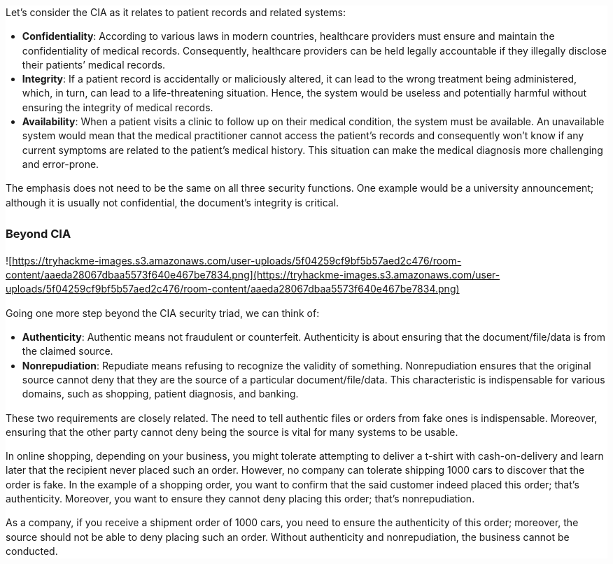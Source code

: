 Let’s consider the CIA as it relates to patient records and related systems:

- **Confidentiality**: According to various laws in
modern countries, healthcare providers must ensure and maintain the
confidentiality of medical records. Consequently, healthcare providers
can be held legally accountable if they illegally disclose their
patients’ medical records.
- **Integrity**: If a patient record is accidentally or
maliciously altered, it can lead to the wrong treatment being
administered, which, in turn, can lead to a life-threatening situation.
Hence, the system would be useless and potentially harmful without
ensuring the integrity of medical records.
- **Availability**: When a patient visits a clinic to
follow up on their medical condition, the system must be available. An
unavailable system would mean that the medical practitioner cannot
access the patient’s records and consequently won’t know if any current
symptoms are related to the patient’s medical history. This situation
can make the medical diagnosis more challenging and error-prone.

The emphasis does not need to be the same on all three security 
functions. One example would be a university announcement; although it 
is usually not confidential, the document’s integrity is critical.

### Beyond CIA

![https://tryhackme-images.s3.amazonaws.com/user-uploads/5f04259cf9bf5b57aed2c476/room-content/aaeda28067dbaa5573f640e467be7834.png](https://tryhackme-images.s3.amazonaws.com/user-uploads/5f04259cf9bf5b57aed2c476/room-content/aaeda28067dbaa5573f640e467be7834.png)

Going one more step beyond the CIA security triad, we can think of:

- **Authenticity**: Authentic means not fraudulent or
counterfeit. Authenticity is about ensuring that the document/file/data
is from the claimed source.
- **Nonrepudiation**: Repudiate means refusing to
recognize the validity of something. Nonrepudiation ensures that the
original source cannot deny that they are the source of a particular
document/file/data. This characteristic is indispensable for various
domains, such as shopping, patient diagnosis, and banking.

These two requirements are closely related. The need to tell 
authentic files or orders from fake ones is indispensable. Moreover, 
ensuring that the other party cannot deny being the source is vital for 
many systems to be usable.

In online shopping, depending on your business, you might tolerate 
attempting to deliver a t-shirt with cash-on-delivery and learn later 
that the recipient never placed such an order. However, no company can 
tolerate shipping 1000 cars to discover that the order is fake. In the 
example of a shopping order, you want to confirm that the said customer 
indeed placed this order; that’s authenticity. Moreover, you want to 
ensure they cannot deny placing this order; that’s nonrepudiation.

As a company, if you receive a shipment order of 1000 cars, you need 
to ensure the authenticity of this order; moreover, the source should 
not be able to deny placing such an order. Without authenticity and 
nonrepudiation, the business cannot be conducted.
